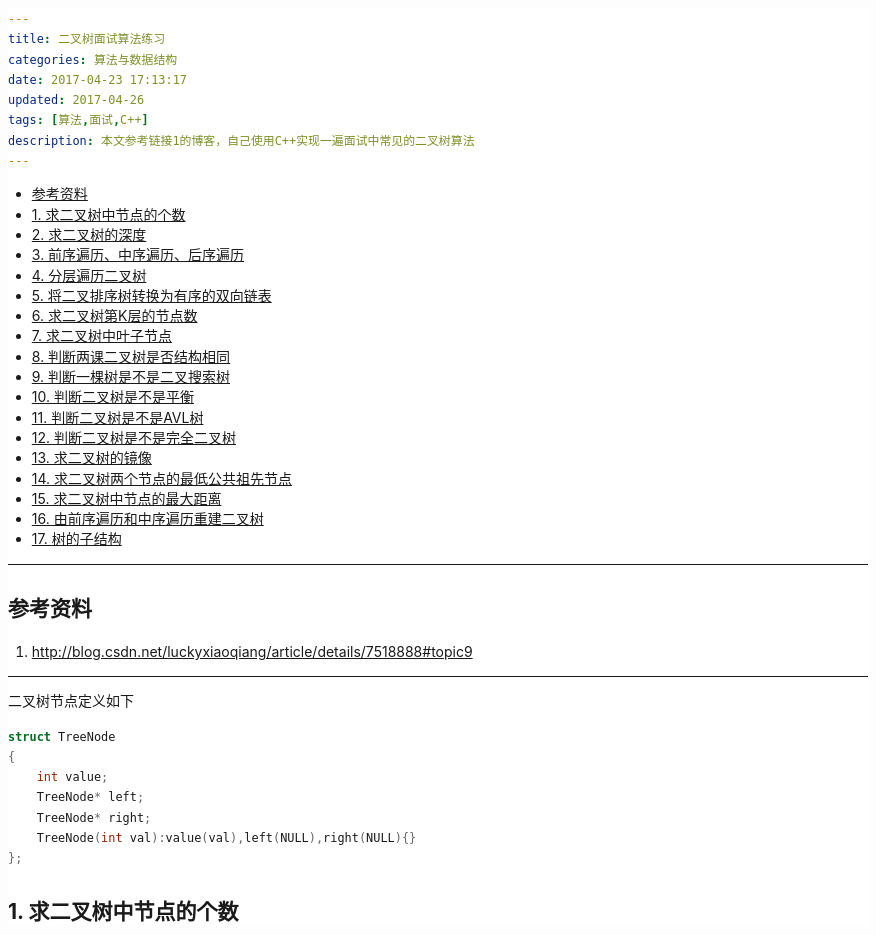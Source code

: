 ```yaml
---
title: 二叉树面试算法练习
categories: 算法与数据结构
date: 2017-04-23 17:13:17
updated: 2017-04-26
tags: [算法,面试,C++]
description: 本文参考链接1的博客，自己使用C++实现一遍面试中常见的二叉树算法
---
```



- [参考资料](#参考资料)
- [1. 求二叉树中节点的个数](#1-求二叉树中节点的个数)
- [2. 求二叉树的深度](#2-求二叉树的深度)
- [3. 前序遍历、中序遍历、后序遍历](#3-前序遍历中序遍历后序遍历)
- [4. 分层遍历二叉树](#4-分层遍历二叉树)
- [5. 将二叉排序树转换为有序的双向链表](#5-将二叉排序树转换为有序的双向链表)
- [6. 求二叉树第K层的节点数](#6-求二叉树第k层的节点数)
- [7. 求二叉树中叶子节点](#7-求二叉树中叶子节点)
- [8. 判断两课二叉树是否结构相同](#8-判断两课二叉树是否结构相同)
- [9. 判断一棵树是不是二叉搜索树](#9-判断一棵树是不是二叉搜索树)
- [10. 判断二叉树是不是平衡](#10-判断二叉树是不是平衡)
- [11. 判断二叉树是不是AVL树](#11-判断二叉树是不是avl树)
- [12. 判断二叉树是不是完全二叉树](#12-判断二叉树是不是完全二叉树)
- [13. 求二叉树的镜像](#13-求二叉树的镜像)
- [14. 求二叉树两个节点的最低公共祖先节点](#14-求二叉树两个节点的最低公共祖先节点)
- [15. 求二叉树中节点的最大距离](#15-求二叉树中节点的最大距离)
- [16. 由前序遍历和中序遍历重建二叉树](#16-由前序遍历和中序遍历重建二叉树)
- [17. 树的子结构](#17-树的子结构)


***

## 参考资料
1. http://blog.csdn.net/luckyxiaoqiang/article/details/7518888#topic9

***
二叉树节点定义如下
```cpp
struct TreeNode
{
    int value;
    TreeNode* left;
    TreeNode* right;
    TreeNode(int val):value(val),left(NULL),right(NULL){}
};

```

## 1. 求二叉树中节点的个数
